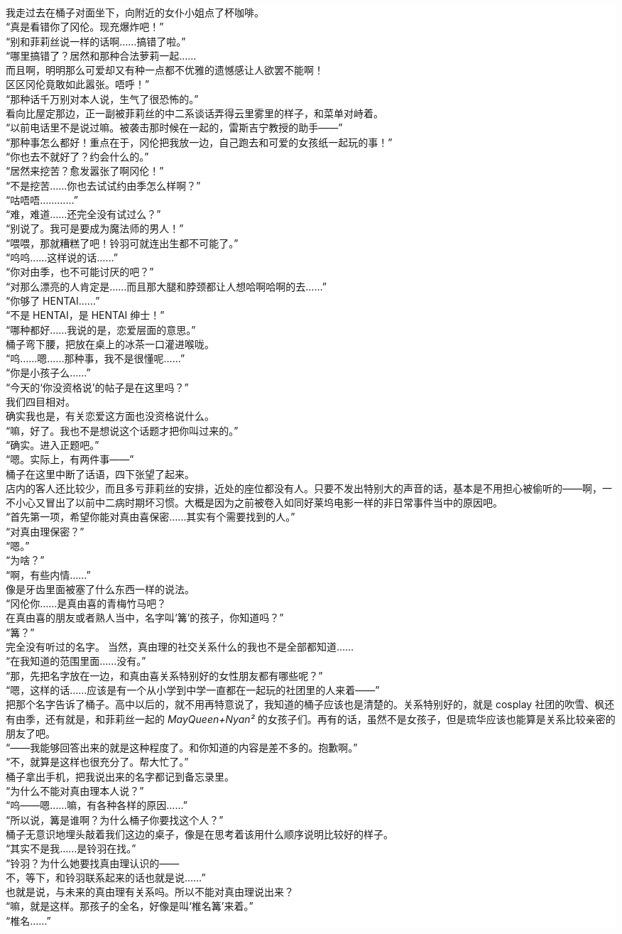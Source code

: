 我走过去在桶子对面坐下，向附近的女仆小姐点了杯咖啡。  
“真是看错你了冈伦。现充爆炸吧！”  
“别和菲莉丝说一样的话啊……搞错了啦。”  
“哪里搞错了？居然和那种合法萝莉一起……  
 而且啊，明明那么可爱却又有种一点都不优雅的遗憾感让人欲罢不能啊！  
 区区冈伦竟敢如此嚣张。唔呼！”  
“那种话千万别对本人说，生气了很恐怖的。”  
看向比屋定那边，正一副被菲莉丝的中二系谈话弄得云里雾里的样子，和菜单对峙着。  
“以前电话里不是说过嘛。被袭击那时候在一起的，雷斯吉宁教授的助手——”  
“那种事怎么都好！重点在于，冈伦把我放一边，自己跑去和可爱的女孩纸一起玩的事！”  
“你也去不就好了？约会什么的。”  
“居然来挖苦？愈发嚣张了啊冈伦！”  
“不是挖苦……你也去试试约由季怎么样啊？”  
“咕唔唔…………”  
“难，难道……还完全没有试过么？”  
“别说了。我可是要成为魔法师的男人！”  
“喂喂，那就糟糕了吧！铃羽可就连出生都不可能了。”  
“呜呜……这样说的话……”  
“你对由季，也不可能讨厌的吧？”  
“对那么漂亮的人肯定是……而且那大腿和脖颈都让人想哈啊哈啊的去……”  
“你够了 HENTAI……”  
“不是 HENTAI，是 HENTAI 绅士！”  
“哪种都好……我说的是，恋爱层面的意思。”  
桶子弯下腰，把放在桌上的冰茶一口灌进喉咙。  
“呜……嗯……那种事，我不是很懂呢……”  
“你是小孩子么……”  
“今天的‘你没资格说’的帖子是在这里吗？”  
我们四目相对。  
确实我也是，有关恋爱这方面也没资格说什么。  
“嘛，好了。我也不是想说这个话题才把你叫过来的。”  
“确实。进入正题吧。”  
“嗯。实际上，有两件事——”  
桶子在这里中断了话语，四下张望了起来。  
店内的客人还比较少，而且多亏菲莉丝的安排，近处的座位都没有人。只要不发出特别大的声音的话，基本是不用担心被偷听的——啊，一不小心又冒出了以前中二病时期坏习惯。大概是因为之前被卷入如同好莱坞电影一样的非日常事件当中的原因吧。  
“首先第一项，希望你能对真由喜保密……其实有个需要找到的人。”  
“对真由理保密？”  
“嗯。”  
“为啥？”  
“啊，有些内情……”  
像是牙齿里面被塞了什么东西一样的说法。  
“冈伦你……是真由喜的青梅竹马吧？  
 在真由喜的朋友或者熟人当中，名字叫‘篝’的孩子，你知道吗？”  
“篝？”  
完全没有听过的名字。
当然，真由理的社交关系什么的我也不是全部都知道……  
“在我知道的范围里面……没有。”  
“那，先把名字放在一边，和真由喜关系特别好的女性朋友都有哪些呢？”  
“嗯，这样的话……应该是有一个从小学到中学一直都在一起玩的社团里的人来着——”  
把那个名字告诉了桶子。高中以后的，就不用再特意说了，我知道的桶子应该也是清楚的。关系特别好的，就是 cosplay 社团的吹雪、枫还有由季，还有就是，和菲莉丝一起的 *MayQueen+Nyan²* 的女孩子们。再有的话，虽然不是女孩子，但是琉华应该也能算是关系比较亲密的朋友了吧。  
“——我能够回答出来的就是这种程度了。和你知道的内容是差不多的。抱歉啊。”  
“不，就算是这样也很充分了。帮大忙了。”  
桶子拿出手机，把我说出来的名字都记到备忘录里。  
“为什么不能对真由理本人说？”  
“呜——嗯……嘛，有各种各样的原因……”  
“所以说，篝是谁啊？为什么桶子你要找这个人？”  
桶子无意识地埋头敲着我们这边的桌子，像是在思考着该用什么顺序说明比较好的样子。  
“其实不是我……是铃羽在找。”  
“铃羽？为什么她要找真由理认识的——  
 不，等下，和铃羽联系起来的话也就是说……”  
也就是说，与未来的真由理有关系吗。所以不能对真由理说出来？  
“嘛，就是这样。那孩子的全名，好像是叫‘椎名篝’来着。”  
“椎名……”  